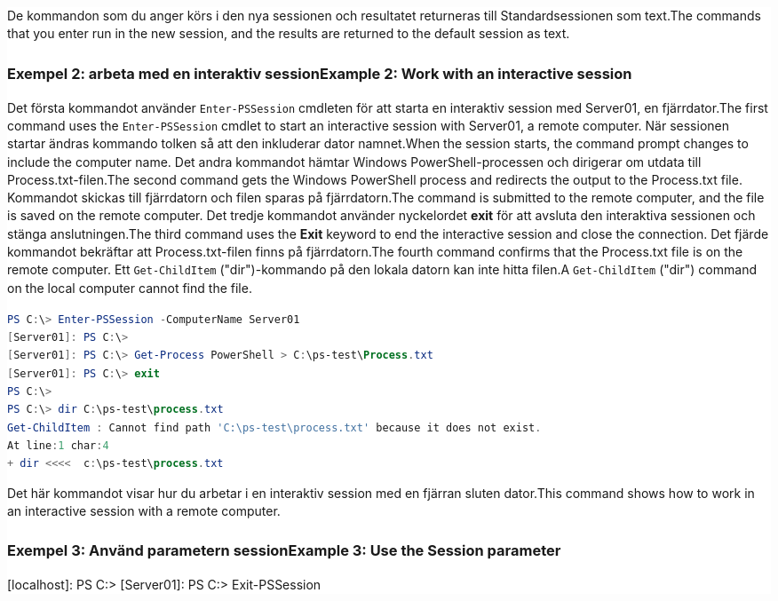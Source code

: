 <span data-ttu-id="017b5-128">De kommandon som du anger körs i den nya sessionen och resultatet returneras till Standardsessionen som text.</span><span class="sxs-lookup"><span data-stu-id="017b5-128">The commands that you enter run in the new session, and the results are returned to the default session as text.</span></span>

### <span data-ttu-id="017b5-129">Exempel 2: arbeta med en interaktiv session</span><span class="sxs-lookup"><span data-stu-id="017b5-129">Example 2: Work with an interactive session</span></span>

<span data-ttu-id="017b5-130">Det första kommandot använder `Enter-PSSession` cmdleten för att starta en interaktiv session med Server01, en fjärrdator.</span><span class="sxs-lookup"><span data-stu-id="017b5-130">The first command uses the `Enter-PSSession` cmdlet to start an interactive session with Server01, a remote computer.</span></span> <span data-ttu-id="017b5-131">När sessionen startar ändras kommando tolken så att den inkluderar dator namnet.</span><span class="sxs-lookup"><span data-stu-id="017b5-131">When the session starts, the command prompt changes to include the computer name.</span></span>
<span data-ttu-id="017b5-132">Det andra kommandot hämtar Windows PowerShell-processen och dirigerar om utdata till Process.txt-filen.</span><span class="sxs-lookup"><span data-stu-id="017b5-132">The second command gets the Windows PowerShell process and redirects the output to the Process.txt file.</span></span> <span data-ttu-id="017b5-133">Kommandot skickas till fjärrdatorn och filen sparas på fjärrdatorn.</span><span class="sxs-lookup"><span data-stu-id="017b5-133">The command is submitted to the remote computer, and the file is saved on the remote computer.</span></span>
<span data-ttu-id="017b5-134">Det tredje kommandot använder nyckelordet **exit** för att avsluta den interaktiva sessionen och stänga anslutningen.</span><span class="sxs-lookup"><span data-stu-id="017b5-134">The third command uses the **Exit** keyword to end the interactive session and close the connection.</span></span>
<span data-ttu-id="017b5-135">Det fjärde kommandot bekräftar att Process.txt-filen finns på fjärrdatorn.</span><span class="sxs-lookup"><span data-stu-id="017b5-135">The fourth command confirms that the Process.txt file is on the remote computer.</span></span> <span data-ttu-id="017b5-136">Ett `Get-ChildItem` ("dir")-kommando på den lokala datorn kan inte hitta filen.</span><span class="sxs-lookup"><span data-stu-id="017b5-136">A `Get-ChildItem` ("dir") command on the local computer cannot find the file.</span></span>

```powershell
PS C:\> Enter-PSSession -ComputerName Server01
[Server01]: PS C:\>
[Server01]: PS C:\> Get-Process PowerShell > C:\ps-test\Process.txt
[Server01]: PS C:\> exit
PS C:\>
PS C:\> dir C:\ps-test\process.txt
Get-ChildItem : Cannot find path 'C:\ps-test\process.txt' because it does not exist.
At line:1 char:4
+ dir <<<<  c:\ps-test\process.txt
```

<span data-ttu-id="017b5-137">Det här kommandot visar hur du arbetar i en interaktiv session med en fjärran sluten dator.</span><span class="sxs-lookup"><span data-stu-id="017b5-137">This command shows how to work in an interactive session with a remote computer.</span></span>

### <span data-ttu-id="017b5-138">Exempel 3: Använd parametern session</span><span class="sxs-lookup"><span data-stu-id="017b5-138">Example 3: Use the Session parameter</span></span>


[localhost]: PS C:\>
[Server01]: PS C:\> Exit-PSSession
